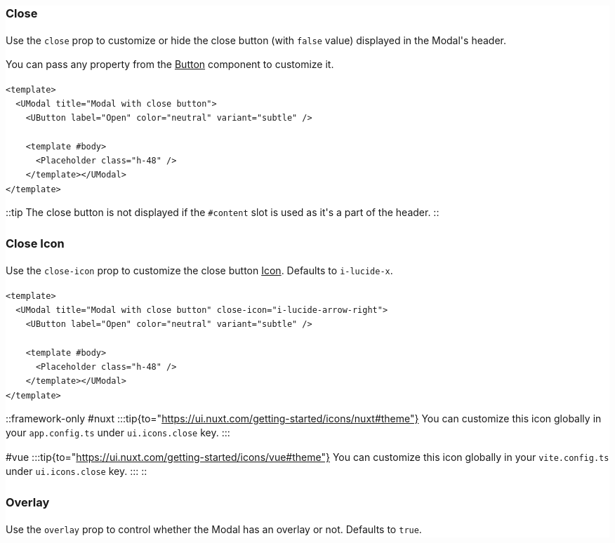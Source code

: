 ### Close

Use the `close` prop to customize or hide the close button (with `false` value) displayed in the Modal's header.

You can pass any property from the [Button](https://ui.nuxt.com/components/button) component to customize it.

```vue
<template>
  <UModal title="Modal with close button">
    <UButton label="Open" color="neutral" variant="subtle" />
  
    <template #body>
      <Placeholder class="h-48" />
    </template></UModal>
</template>
```

::tip
The close button is not displayed if the `#content` slot is used as it's a part of the header.
::

### Close Icon

Use the `close-icon` prop to customize the close button [Icon](https://ui.nuxt.com/components/icon). Defaults to `i-lucide-x`.

```vue
<template>
  <UModal title="Modal with close button" close-icon="i-lucide-arrow-right">
    <UButton label="Open" color="neutral" variant="subtle" />
  
    <template #body>
      <Placeholder class="h-48" />
    </template></UModal>
</template>
```

::framework-only
#nuxt
  :::tip{to="https://ui.nuxt.com/getting-started/icons/nuxt#theme"}
  You can customize this icon globally in your `app.config.ts` under `ui.icons.close` key.
  :::

#vue
  :::tip{to="https://ui.nuxt.com/getting-started/icons/vue#theme"}
  You can customize this icon globally in your `vite.config.ts` under `ui.icons.close` key.
  :::
::

### Overlay

Use the `overlay` prop to control whether the Modal has an overlay or not. Defaults to `true`.
